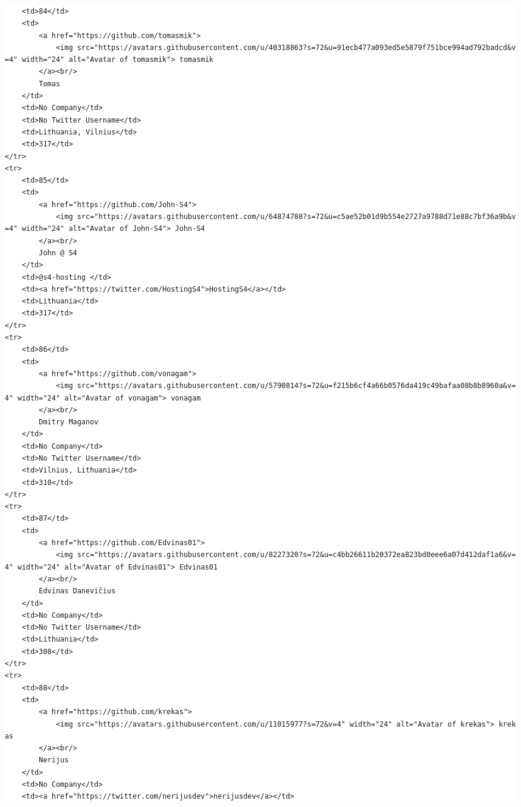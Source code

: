 		<td>84</td>
		<td>
			<a href="https://github.com/tomasmik">
				<img src="https://avatars.githubusercontent.com/u/40318863?s=72&u=91ecb477a093ed5e5879f751bce994ad792badcd&v=4" width="24" alt="Avatar of tomasmik"> tomasmik
			</a><br/>
			Tomas
		</td>
		<td>No Company</td>
		<td>No Twitter Username</td>
		<td>Lithuania, Vilnius</td>
		<td>317</td>
	</tr>
	<tr>
		<td>85</td>
		<td>
			<a href="https://github.com/John-S4">
				<img src="https://avatars.githubusercontent.com/u/64874788?s=72&u=c5ae52b01d9b554e2727a9788d71e88c7bf36a9b&v=4" width="24" alt="Avatar of John-S4"> John-S4
			</a><br/>
			John @ S4
		</td>
		<td>@s4-hosting </td>
		<td><a href="https://twitter.com/HostingS4">HostingS4</a></td>
		<td>Lithuania</td>
		<td>317</td>
	</tr>
	<tr>
		<td>86</td>
		<td>
			<a href="https://github.com/vonagam">
				<img src="https://avatars.githubusercontent.com/u/5790814?s=72&u=f215b6cf4a66b0576da419c49bafaa08b8b8960a&v=4" width="24" alt="Avatar of vonagam"> vonagam
			</a><br/>
			Dmitry Maganov
		</td>
		<td>No Company</td>
		<td>No Twitter Username</td>
		<td>Vilnius, Lithuania</td>
		<td>310</td>
	</tr>
	<tr>
		<td>87</td>
		<td>
			<a href="https://github.com/Edvinas01">
				<img src="https://avatars.githubusercontent.com/u/8227320?s=72&u=c4bb26611b20372ea823bd0eee6a07d412daf1a6&v=4" width="24" alt="Avatar of Edvinas01"> Edvinas01
			</a><br/>
			Edvinas Danevičius
		</td>
		<td>No Company</td>
		<td>No Twitter Username</td>
		<td>Lithuania</td>
		<td>308</td>
	</tr>
	<tr>
		<td>88</td>
		<td>
			<a href="https://github.com/krekas">
				<img src="https://avatars.githubusercontent.com/u/11015977?s=72&v=4" width="24" alt="Avatar of krekas"> krekas
			</a><br/>
			Nerijus
		</td>
		<td>No Company</td>
		<td><a href="https://twitter.com/nerijusdev">nerijusdev</a></td>